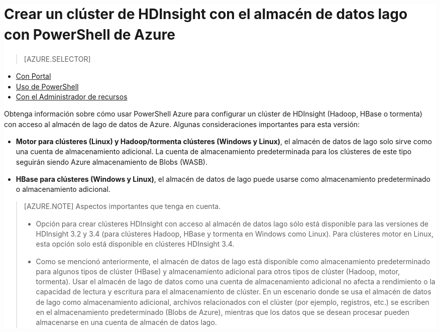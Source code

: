 <properties
   pageTitle="Crear clústeres de HDInsight con almacén de lago de datos de Azure con PowerShell | Azure"
   description="Usar PowerShell de Azure para crear y usar clústeres HDInsight con lago de datos de Azure"
   services="data-lake-store,hdinsight" 
   documentationCenter=""
   authors="nitinme"
   manager="jhubbard"
   editor="cgronlun"/>

<tags
   ms.service="data-lake-store"
   ms.devlang="na"
   ms.topic="article"
   ms.tgt_pltfrm="na"
   ms.workload="big-data"
   ms.date="10/21/2016"
   ms.author="nitinme"/>

# <a name="create-an-hdinsight-cluster-with-data-lake-store-using-azure-powershell"></a>Crear un clúster de HDInsight con el almacén de datos lago con PowerShell de Azure

> [AZURE.SELECTOR]
- [Con Portal](data-lake-store-hdinsight-hadoop-use-portal.md)
- [Uso de PowerShell](data-lake-store-hdinsight-hadoop-use-powershell.md)
- [Con el Administrador de recursos](data-lake-store-hdinsight-hadoop-use-resource-manager-template.md)

Obtenga información sobre cómo usar PowerShell Azure para configurar un clúster de HDInsight (Hadoop, HBase o tormenta) con acceso al almacén de lago de datos de Azure. Algunas consideraciones importantes para esta versión:

* **Motor para clústeres (Linux) y Hadoop/tormenta clústeres (Windows y Linux)**, el almacén de datos de lago solo sirve como una cuenta de almacenamiento adicional. La cuenta de almacenamiento predeterminada para los clústeres de este tipo seguirán siendo Azure almacenamiento de Blobs (WASB).

* **HBase para clústeres (Windows y Linux)**, el almacén de datos de lago puede usarse como almacenamiento predeterminado o almacenamiento adicional.

> [AZURE.NOTE] Aspectos importantes que tenga en cuenta. 
> 
> * Opción para crear clústeres HDInsight con acceso al almacén de datos lago sólo está disponible para las versiones de HDInsight 3.2 y 3.4 (para clústeres Hadoop, HBase y tormenta en Windows como Linux). Para clústeres motor en Linux, esta opción solo está disponible en clústeres HDInsight 3.4.
>
> * Como se mencionó anteriormente, el almacén de datos de lago está disponible como almacenamiento predeterminado para algunos tipos de clúster (HBase) y almacenamiento adicional para otros tipos de clúster (Hadoop, motor, tormenta). Usar el almacén de lago de datos como una cuenta de almacenamiento adicional no afecta a rendimiento o la capacidad de lectura y escritura para el almacenamiento de clúster. En un escenario donde se usa el almacén de datos de lago como almacenamiento adicional, archivos relacionados con el clúster (por ejemplo, registros, etc.) se escriben en el almacenamiento predeterminado (Blobs de Azure), mientras que los datos que se desean procesar pueden almacenarse en una cuenta de almacén de datos lago.


[makecert]: https://msdn.microsoft.com/library/windows/desktop/ff548309(v=vs.85).aspx
[pvk2pfx]: https://msdn.microsoft.com/library/windows/desktop/ff550672(v=vs.85).aspx